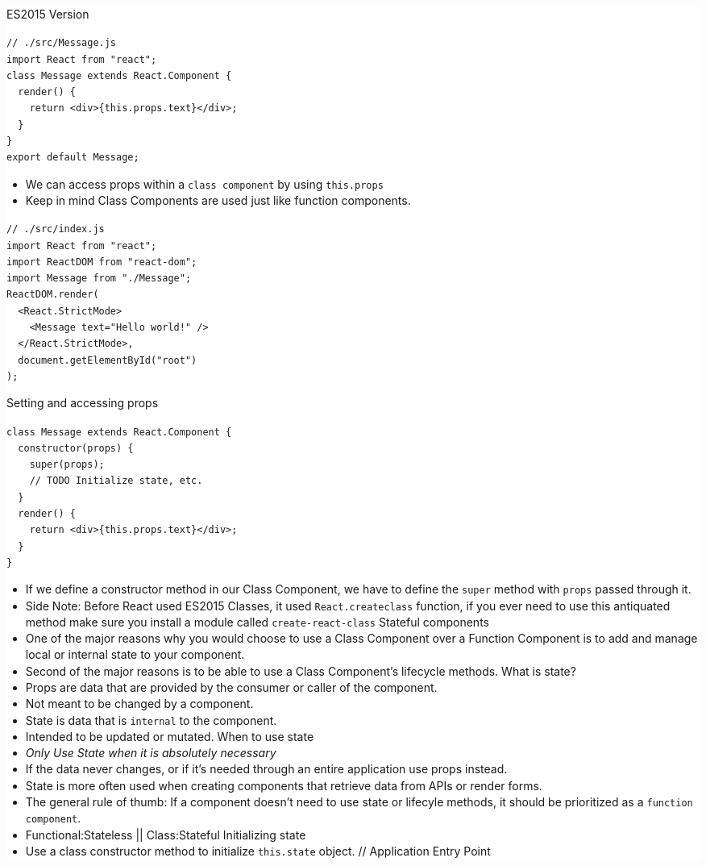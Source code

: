 ES2015 Version

```text
// ./src/Message.js
import React from "react";
class Message extends React.Component {
  render() {
    return <div>{this.props.text}</div>;
  }
}
export default Message;
```

* We can access props within a `class component` by using `this.props`
* Keep in mind Class Components are used just like function components.

```text
// ./src/index.js
import React from "react";
import ReactDOM from "react-dom";
import Message from "./Message";
ReactDOM.render(
  <React.StrictMode>
    <Message text="Hello world!" />
  </React.StrictMode>,
  document.getElementById("root")
);
```

Setting and accessing props

```text
class Message extends React.Component {
  constructor(props) {
    super(props);
    // TODO Initialize state, etc.
  }
  render() {
    return <div>{this.props.text}</div>;
  }
}
```

* If we define a constructor method in our Class Component, we have to define the `super` method with `props` passed through it.
* Side Note: Before React used ES2015 Classes, it used `React.createclass` function, if you ever need to use this antiquated method make sure you install a module called `create-react-class` Stateful components
* One of the major reasons why you would choose to use a Class Component over a Function Component is to add and manage local or internal state to your component.
* Second of the major reasons is to be able to use a Class Component’s lifecycle methods. What is state?
* Props are data that are provided by the consumer or caller of the component.
* Not meant to be changed by a component.
* State is data that is `internal` to the component.
* Intended to be updated or mutated. When to use state
* _Only Use State when it is absolutely necessary_
* If the data never changes, or if it’s needed through an entire application use props instead.
* State is more often used when creating components that retrieve data from APIs or render forms.
* The general rule of thumb: If a component doesn’t need to use state or lifecyle methods, it should be prioritized as a `function component`.
* Functional:Stateless \|\| Class:Stateful Initializing state
* Use a class constructor method to initialize `this.state` object. // Application Entry Point
